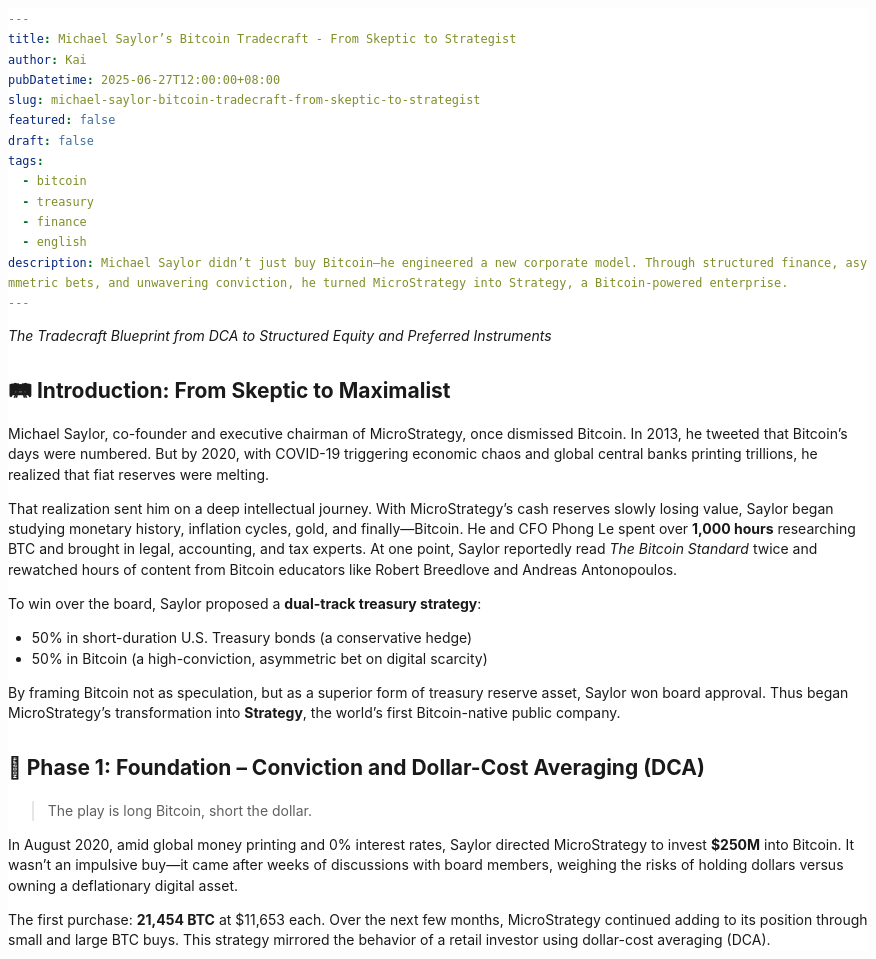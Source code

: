 ```yaml
---
title: Michael Saylor’s Bitcoin Tradecraft - From Skeptic to Strategist
author: Kai
pubDatetime: 2025-06-27T12:00:00+08:00
slug: michael-saylor-bitcoin-tradecraft-from-skeptic-to-strategist
featured: false
draft: false
tags:
  - bitcoin
  - treasury
  - finance
  - english
description: Michael Saylor didn’t just buy Bitcoin—he engineered a new corporate model. Through structured finance, asymmetric bets, and unwavering conviction, he turned MicroStrategy into Strategy, a Bitcoin-powered enterprise.
---
```


*The Tradecraft Blueprint from DCA to Structured Equity and Preferred Instruments*

## 🛤️ Introduction: From Skeptic to Maximalist

Michael Saylor, co-founder and executive chairman of MicroStrategy, once dismissed Bitcoin. In 2013, he tweeted that Bitcoin’s days were numbered. But by 2020, with COVID-19 triggering economic chaos and global central banks printing trillions, he realized that fiat reserves were melting.

That realization sent him on a deep intellectual journey. With MicroStrategy’s cash reserves slowly losing value, Saylor began studying monetary history, inflation cycles, gold, and finally—Bitcoin. He and CFO Phong Le spent over **1,000 hours** researching BTC and brought in legal, accounting, and tax experts. At one point, Saylor reportedly read *The Bitcoin Standard* twice and rewatched hours of content from Bitcoin educators like Robert Breedlove and Andreas Antonopoulos.

To win over the board, Saylor proposed a **dual-track treasury strategy**:

* 50% in short-duration U.S. Treasury bonds (a conservative hedge)
* 50% in Bitcoin (a high-conviction, asymmetric bet on digital scarcity)

By framing Bitcoin not as speculation, but as a superior form of treasury reserve asset, Saylor won board approval. Thus began MicroStrategy’s transformation into **Strategy**, the world’s first Bitcoin-native public company.

## 📍 Phase 1: Foundation – Conviction and Dollar-Cost Averaging (DCA)

> The play is long Bitcoin, short the dollar. 

In August 2020, amid global money printing and 0% interest rates, Saylor directed MicroStrategy to invest **$250M** into Bitcoin. It wasn’t an impulsive buy—it came after weeks of discussions with board members, weighing the risks of holding dollars versus owning a deflationary digital asset.

The first purchase: **21,454 BTC** at $11,653 each. Over the next few months, MicroStrategy continued adding to its position through small and large BTC buys. This strategy mirrored the behavior of a retail investor using dollar-cost averaging (DCA).
